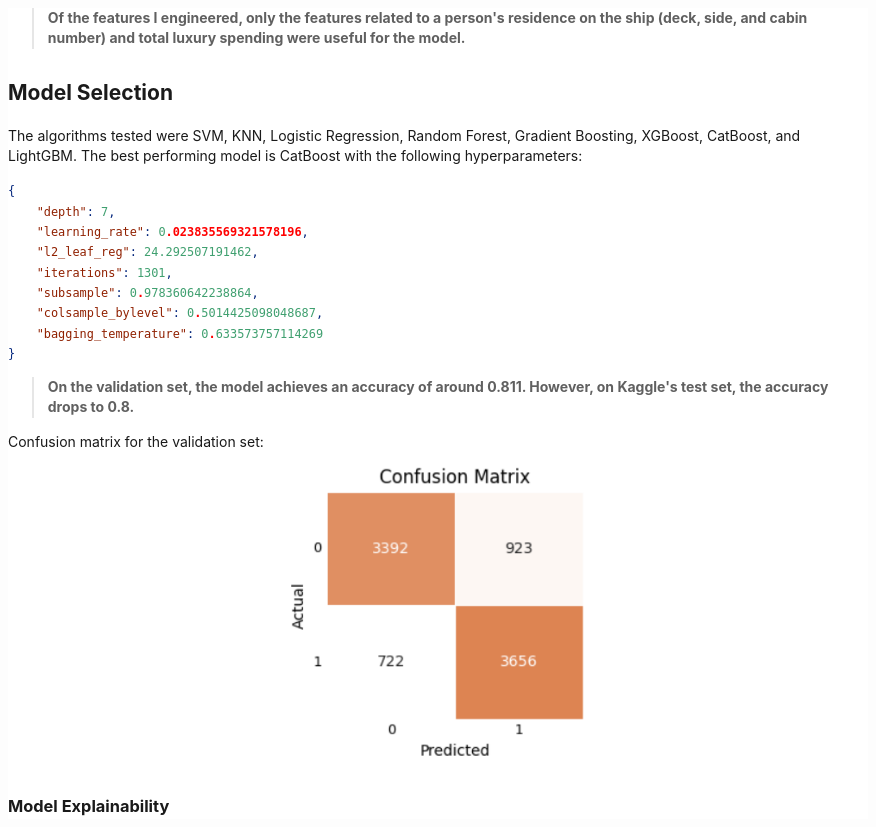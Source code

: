 > **Of the features I engineered, only the features related to a person's residence on the ship (deck, side, and cabin number) and total luxury spending were useful for the model.**

## Model Selection

The algorithms tested were SVM, KNN, Logistic Regression, Random Forest, Gradient Boosting, XGBoost, CatBoost, and LightGBM. The best performing model is CatBoost with the following hyperparameters:

```json
{
    "depth": 7,
    "learning_rate": 0.023835569321578196,
    "l2_leaf_reg": 24.292507191462,
    "iterations": 1301,
    "subsample": 0.978360642238864,
    "colsample_bylevel": 0.5014425098048687,
    "bagging_temperature": 0.633573757114269
}

```

> **On the validation set, the model achieves an accuracy of around 0.811. However, on Kaggle's test set, the accuracy drops to 0.8.**

Confusion matrix for the validation set:

<div align="center">
    <img src="pictures/confusion_matrix.png" alt="Threshold Performance" width="320">
</div>

### Model Explainability

<div align="center">